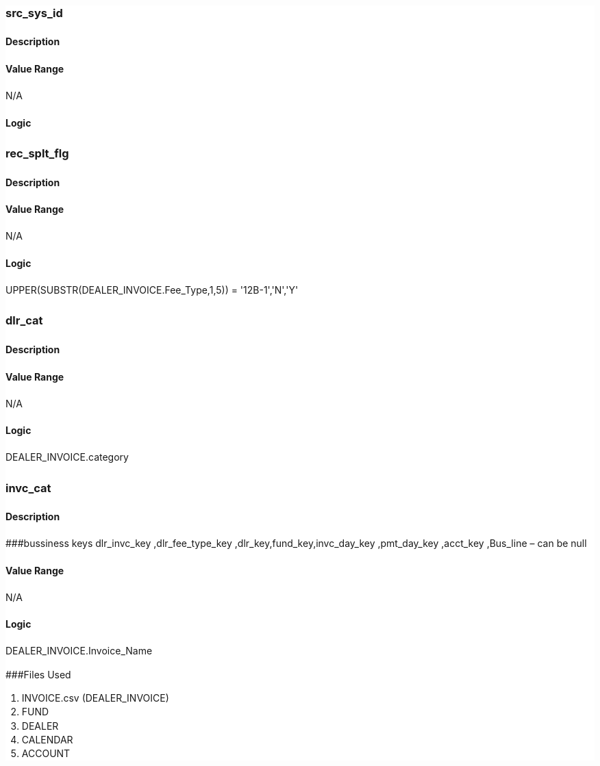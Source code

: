 


### src_sys_id
#### Description



#### Value Range

N/A

#### Logic




### rec_splt_flg
#### Description



#### Value Range

N/A

#### Logic



 UPPER(SUBSTR(DEALER_INVOICE.Fee_Type,1,5)) = '12B-1','N','Y'



### dlr_cat
#### Description



#### Value Range

N/A

#### Logic


DEALER_INVOICE.category



### invc_cat
#### Description

###bussiness keys 
dlr_invc_key ,dlr_fee_type_key ,dlr_key,fund_key,invc_day_key ,pmt_day_key ,acct_key ,Bus_line – can be null

#### Value Range

N/A

#### Logic


DEALER_INVOICE.Invoice_Name



###Files Used
1. INVOICE.csv (DEALER_INVOICE)
2. FUND
3. DEALER
4. CALENDAR
5. ACCOUNT


